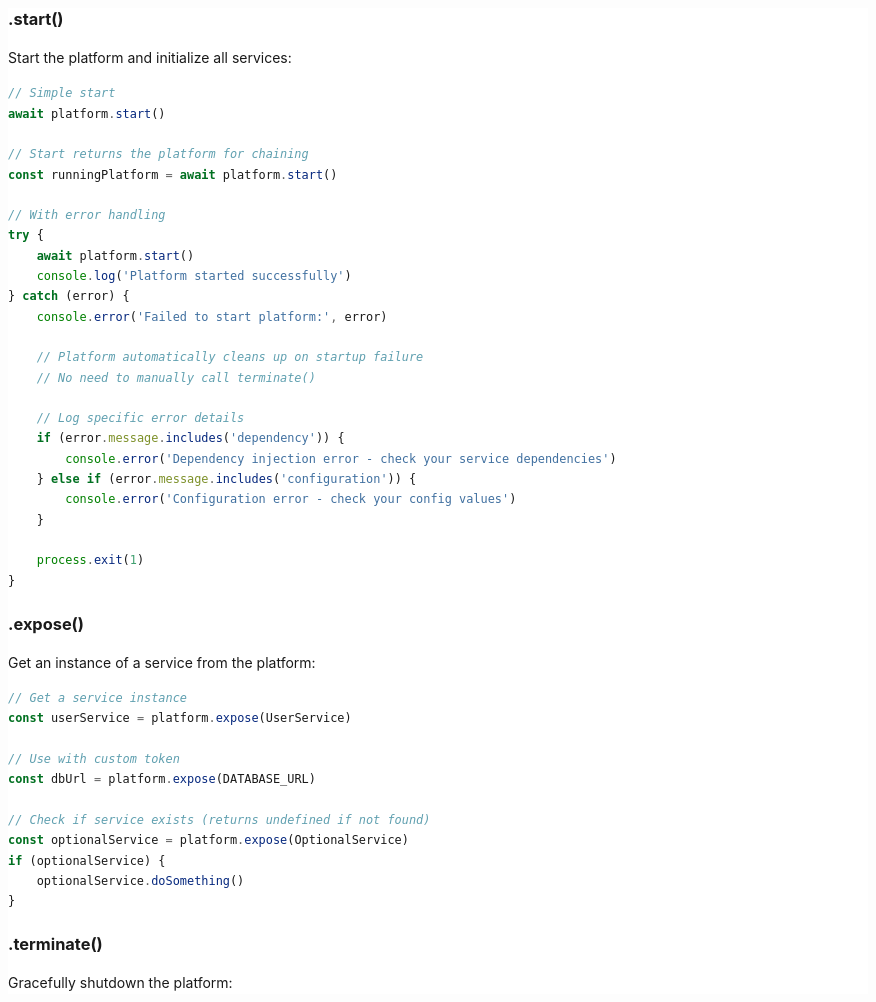 ### .start()

Start the platform and initialize all services:

```typescript
// Simple start
await platform.start()

// Start returns the platform for chaining
const runningPlatform = await platform.start()

// With error handling
try {
    await platform.start()
    console.log('Platform started successfully')
} catch (error) {
    console.error('Failed to start platform:', error)
    
    // Platform automatically cleans up on startup failure
    // No need to manually call terminate()
    
    // Log specific error details
    if (error.message.includes('dependency')) {
        console.error('Dependency injection error - check your service dependencies')
    } else if (error.message.includes('configuration')) {
        console.error('Configuration error - check your config values')
    }
    
    process.exit(1)
}
```

### .expose()

Get an instance of a service from the platform:

```typescript
// Get a service instance
const userService = platform.expose(UserService)

// Use with custom token
const dbUrl = platform.expose(DATABASE_URL)

// Check if service exists (returns undefined if not found)
const optionalService = platform.expose(OptionalService)
if (optionalService) {
    optionalService.doSomething()
}
```

### .terminate()

Gracefully shutdown the platform:
